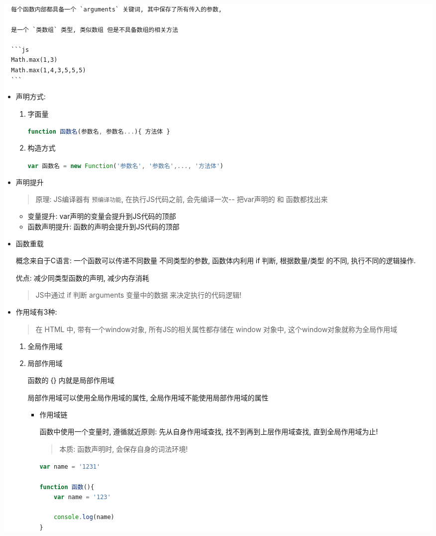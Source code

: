       每个函数内部都具备一个 `arguments` 关键词, 其中保存了所有传入的参数,

      是一个 `类数组` 类型, 类似数组 但是不具备数组的相关方法

      ```js
      Math.max(1,3)
      Math.max(1,4,3,5,5,5)
      ```

  - 声明方式:

    1. 字面量

       ```js
       function 函数名(参数名, 参数名...){ 方法体 }
       ```

    2. 构造方式

       ```js
       var 函数名 = new Function('参数名', '参数名',..., '方法体')
       ```

  - 声明提升

    > 原理: JS编译器有 `预编译功能`, 在执行JS代码之前, 会先编译一次-- 把var声明的 和 函数都找出来

    - 变量提升: var声明的变量会提升到JS代码的顶部
    - 函数声明提升: 函数的声明会提升到JS代码的顶部

  - 函数重载

    概念来自于C语言: 一个函数可以传递不同数量 不同类型的参数, 函数体内利用 if 判断, 根据数量/类型 的不同, 执行不同的逻辑操作.

    优点: 减少同类型函数的声明, 减少内存消耗

    > JS中通过 if 判断 arguments 变量中的数据 来决定执行的代码逻辑!

  - 作用域有3种:

    > 在 HTML 中, 带有一个window对象, 所有JS的相关属性都存储在 window 对象中, 这个window对象就称为全局作用域

    1. 全局作用域

    2. 局部作用域

       函数的 {} 内就是局部作用域

       局部作用域可以使用全局作用域的属性, 全局作用域不能使用局部作用域的属性

       - 作用域链

         函数中使用一个变量时, 遵循就近原则: 先从自身作用域查找, 找不到再到上层作用域查找, 直到全局作用域为止!

         > 本质: 函数声明时, 会保存自身的词法环境!

         ```js
         var name = '1231'
         
         function 函数(){
             var name = '123'
             
             console.log(name)
         }
         ```
